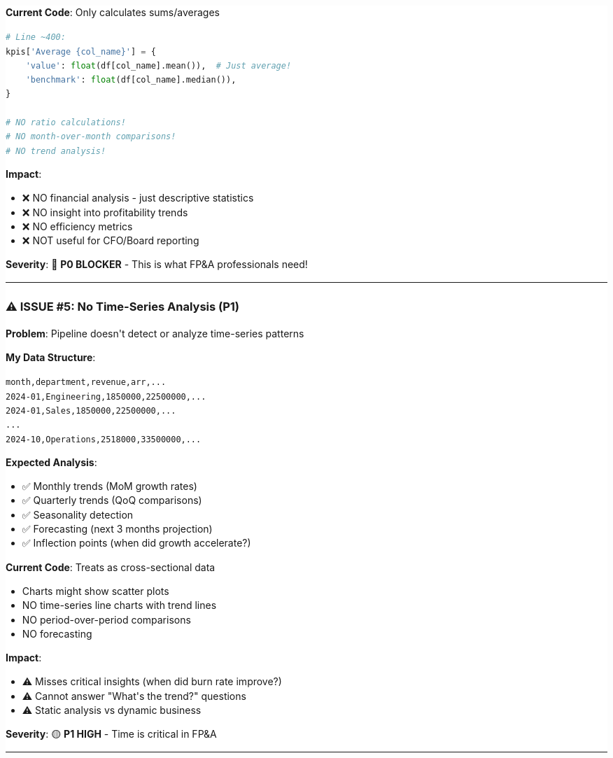 **Current Code**: Only calculates sums/averages
```python
# Line ~400:
kpis['Average {col_name}'] = {
    'value': float(df[col_name].mean()),  # Just average!
    'benchmark': float(df[col_name].median()),
}

# NO ratio calculations!
# NO month-over-month comparisons!
# NO trend analysis!
```

**Impact**:
- ❌ NO financial analysis - just descriptive statistics
- ❌ NO insight into profitability trends
- ❌ NO efficiency metrics
- ❌ NOT useful for CFO/Board reporting

**Severity**: 🔴 **P0 BLOCKER** - This is what FP&A professionals need!

---

### **⚠️ ISSUE #5: No Time-Series Analysis (P1)**

**Problem**: Pipeline doesn't detect or analyze time-series patterns

**My Data Structure**:
```csv
month,department,revenue,arr,...
2024-01,Engineering,1850000,22500000,...
2024-01,Sales,1850000,22500000,...
...
2024-10,Operations,2518000,33500000,...
```

**Expected Analysis**:
- ✅ Monthly trends (MoM growth rates)
- ✅ Quarterly trends (QoQ comparisons)
- ✅ Seasonality detection
- ✅ Forecasting (next 3 months projection)
- ✅ Inflection points (when did growth accelerate?)

**Current Code**: Treats as cross-sectional data
- Charts might show scatter plots
- NO time-series line charts with trend lines
- NO period-over-period comparisons
- NO forecasting

**Impact**:
- ⚠️ Misses critical insights (when did burn rate improve?)
- ⚠️ Cannot answer "What's the trend?" questions
- ⚠️ Static analysis vs dynamic business

**Severity**: 🟡 **P1 HIGH** - Time is critical in FP&A

---